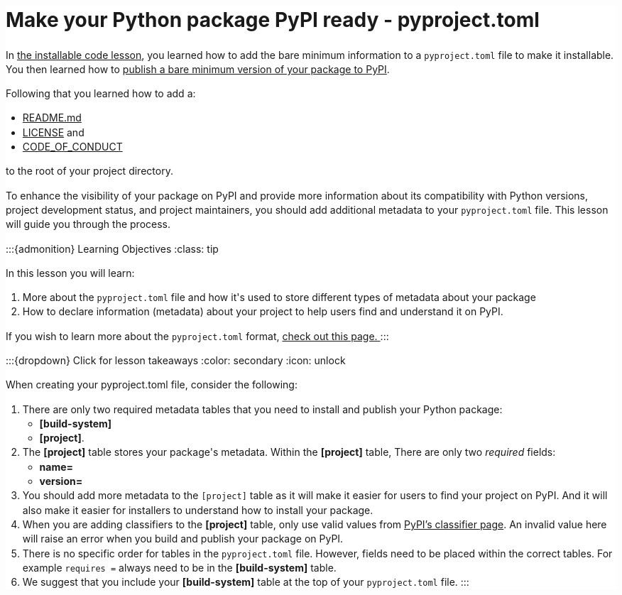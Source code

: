 # Make your Python package PyPI ready - pyproject.toml

In [the installable code lesson](installable-code), you learned how to add the bare minimum information to a `pyproject.toml` file to make it installable. You then learned how to [publish a bare minimum version of your package to PyPI](publish-pypi.md).

Following that you learned how to add a:
* [README.md](add-readme)
* [LICENSE](add-license-coc) and
* [CODE_OF_CONDUCT](add-coc)

to the root of your project directory.

To enhance the visibility of your package on PyPI and provide more information
about its compatibility with Python versions, project development status, and
project maintainers, you should add additional metadata to your `pyproject.toml`
file. This
lesson will guide you through the process.


:::{admonition} Learning Objectives
:class: tip

In this lesson you will learn:

1. More about the `pyproject.toml` file and how it's used to store different types of metadata about your package
1. How to declare information (metadata) about your project to help users find and understand it on PyPI.

If you wish to learn more about the `pyproject.toml` format, [check out this page. ](../package-structure-code/pyproject-toml-python-package-metadata.md)
:::

:::{dropdown} Click for lesson takeaways
:color: secondary
:icon: unlock

When creating your pyproject.toml file, consider the following:

1. There are only two required metadata tables that you need to install and publish your Python package:
    * **[build-system]**
    * **[project]**.
2. The **[project]** table stores your package's metadata. Within the **[project]** table, There are only two _required_ fields:
    * **name=**
    * **version=**
3. You should add more metadata to the `[project]` table as it will make it easier for users to find your project on PyPI. And it will also make it easier for installers to understand how to install your package.
3. When you are adding classifiers to the **[project]** table, only use valid values from [PyPI’s classifier page](https://PyPI.org/classifiers/). An invalid value here will raise an error when you build and publish your package on PyPI.
4. There is no specific order for tables in the `pyproject.toml` file. However, fields need to be placed within the correct tables. For example `requires =` always need to be in the **[build-system]** table.
5. We suggest that you include your **[build-system]** table at the top of your `pyproject.toml` file.
:::
